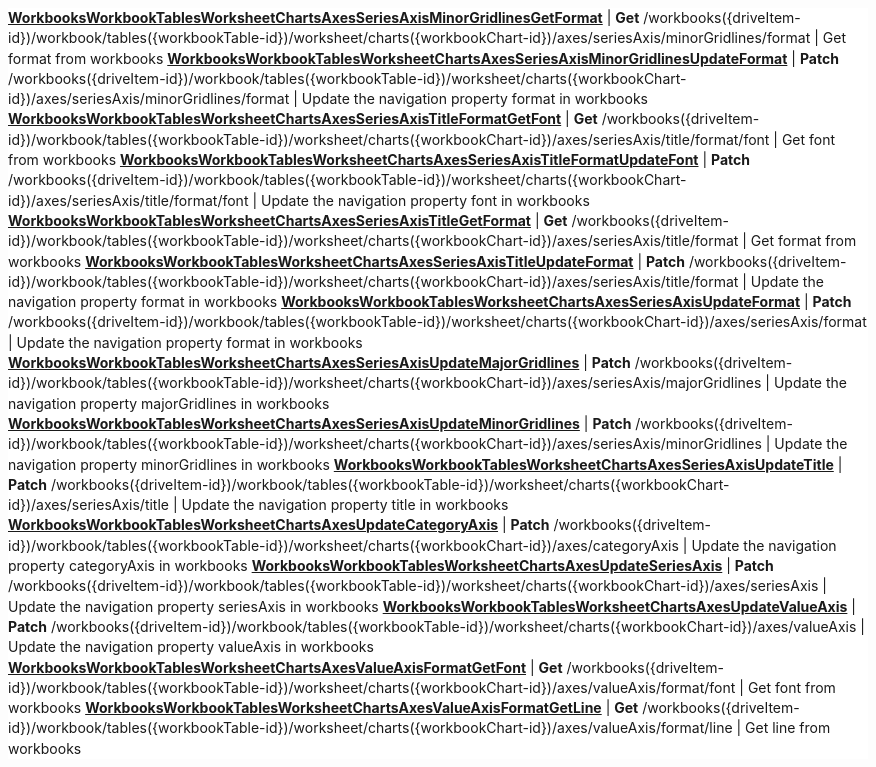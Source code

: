 [**WorkbooksWorkbookTablesWorksheetChartsAxesSeriesAxisMinorGridlinesGetFormat**](WorkbooksWorkbookTablesWorkbookWorksheetApi.md#WorkbooksWorkbookTablesWorksheetChartsAxesSeriesAxisMinorGridlinesGetFormat) | **Get** /workbooks({driveItem-id})/workbook/tables({workbookTable-id})/worksheet/charts({workbookChart-id})/axes/seriesAxis/minorGridlines/format | Get format from workbooks
[**WorkbooksWorkbookTablesWorksheetChartsAxesSeriesAxisMinorGridlinesUpdateFormat**](WorkbooksWorkbookTablesWorkbookWorksheetApi.md#WorkbooksWorkbookTablesWorksheetChartsAxesSeriesAxisMinorGridlinesUpdateFormat) | **Patch** /workbooks({driveItem-id})/workbook/tables({workbookTable-id})/worksheet/charts({workbookChart-id})/axes/seriesAxis/minorGridlines/format | Update the navigation property format in workbooks
[**WorkbooksWorkbookTablesWorksheetChartsAxesSeriesAxisTitleFormatGetFont**](WorkbooksWorkbookTablesWorkbookWorksheetApi.md#WorkbooksWorkbookTablesWorksheetChartsAxesSeriesAxisTitleFormatGetFont) | **Get** /workbooks({driveItem-id})/workbook/tables({workbookTable-id})/worksheet/charts({workbookChart-id})/axes/seriesAxis/title/format/font | Get font from workbooks
[**WorkbooksWorkbookTablesWorksheetChartsAxesSeriesAxisTitleFormatUpdateFont**](WorkbooksWorkbookTablesWorkbookWorksheetApi.md#WorkbooksWorkbookTablesWorksheetChartsAxesSeriesAxisTitleFormatUpdateFont) | **Patch** /workbooks({driveItem-id})/workbook/tables({workbookTable-id})/worksheet/charts({workbookChart-id})/axes/seriesAxis/title/format/font | Update the navigation property font in workbooks
[**WorkbooksWorkbookTablesWorksheetChartsAxesSeriesAxisTitleGetFormat**](WorkbooksWorkbookTablesWorkbookWorksheetApi.md#WorkbooksWorkbookTablesWorksheetChartsAxesSeriesAxisTitleGetFormat) | **Get** /workbooks({driveItem-id})/workbook/tables({workbookTable-id})/worksheet/charts({workbookChart-id})/axes/seriesAxis/title/format | Get format from workbooks
[**WorkbooksWorkbookTablesWorksheetChartsAxesSeriesAxisTitleUpdateFormat**](WorkbooksWorkbookTablesWorkbookWorksheetApi.md#WorkbooksWorkbookTablesWorksheetChartsAxesSeriesAxisTitleUpdateFormat) | **Patch** /workbooks({driveItem-id})/workbook/tables({workbookTable-id})/worksheet/charts({workbookChart-id})/axes/seriesAxis/title/format | Update the navigation property format in workbooks
[**WorkbooksWorkbookTablesWorksheetChartsAxesSeriesAxisUpdateFormat**](WorkbooksWorkbookTablesWorkbookWorksheetApi.md#WorkbooksWorkbookTablesWorksheetChartsAxesSeriesAxisUpdateFormat) | **Patch** /workbooks({driveItem-id})/workbook/tables({workbookTable-id})/worksheet/charts({workbookChart-id})/axes/seriesAxis/format | Update the navigation property format in workbooks
[**WorkbooksWorkbookTablesWorksheetChartsAxesSeriesAxisUpdateMajorGridlines**](WorkbooksWorkbookTablesWorkbookWorksheetApi.md#WorkbooksWorkbookTablesWorksheetChartsAxesSeriesAxisUpdateMajorGridlines) | **Patch** /workbooks({driveItem-id})/workbook/tables({workbookTable-id})/worksheet/charts({workbookChart-id})/axes/seriesAxis/majorGridlines | Update the navigation property majorGridlines in workbooks
[**WorkbooksWorkbookTablesWorksheetChartsAxesSeriesAxisUpdateMinorGridlines**](WorkbooksWorkbookTablesWorkbookWorksheetApi.md#WorkbooksWorkbookTablesWorksheetChartsAxesSeriesAxisUpdateMinorGridlines) | **Patch** /workbooks({driveItem-id})/workbook/tables({workbookTable-id})/worksheet/charts({workbookChart-id})/axes/seriesAxis/minorGridlines | Update the navigation property minorGridlines in workbooks
[**WorkbooksWorkbookTablesWorksheetChartsAxesSeriesAxisUpdateTitle**](WorkbooksWorkbookTablesWorkbookWorksheetApi.md#WorkbooksWorkbookTablesWorksheetChartsAxesSeriesAxisUpdateTitle) | **Patch** /workbooks({driveItem-id})/workbook/tables({workbookTable-id})/worksheet/charts({workbookChart-id})/axes/seriesAxis/title | Update the navigation property title in workbooks
[**WorkbooksWorkbookTablesWorksheetChartsAxesUpdateCategoryAxis**](WorkbooksWorkbookTablesWorkbookWorksheetApi.md#WorkbooksWorkbookTablesWorksheetChartsAxesUpdateCategoryAxis) | **Patch** /workbooks({driveItem-id})/workbook/tables({workbookTable-id})/worksheet/charts({workbookChart-id})/axes/categoryAxis | Update the navigation property categoryAxis in workbooks
[**WorkbooksWorkbookTablesWorksheetChartsAxesUpdateSeriesAxis**](WorkbooksWorkbookTablesWorkbookWorksheetApi.md#WorkbooksWorkbookTablesWorksheetChartsAxesUpdateSeriesAxis) | **Patch** /workbooks({driveItem-id})/workbook/tables({workbookTable-id})/worksheet/charts({workbookChart-id})/axes/seriesAxis | Update the navigation property seriesAxis in workbooks
[**WorkbooksWorkbookTablesWorksheetChartsAxesUpdateValueAxis**](WorkbooksWorkbookTablesWorkbookWorksheetApi.md#WorkbooksWorkbookTablesWorksheetChartsAxesUpdateValueAxis) | **Patch** /workbooks({driveItem-id})/workbook/tables({workbookTable-id})/worksheet/charts({workbookChart-id})/axes/valueAxis | Update the navigation property valueAxis in workbooks
[**WorkbooksWorkbookTablesWorksheetChartsAxesValueAxisFormatGetFont**](WorkbooksWorkbookTablesWorkbookWorksheetApi.md#WorkbooksWorkbookTablesWorksheetChartsAxesValueAxisFormatGetFont) | **Get** /workbooks({driveItem-id})/workbook/tables({workbookTable-id})/worksheet/charts({workbookChart-id})/axes/valueAxis/format/font | Get font from workbooks
[**WorkbooksWorkbookTablesWorksheetChartsAxesValueAxisFormatGetLine**](WorkbooksWorkbookTablesWorkbookWorksheetApi.md#WorkbooksWorkbookTablesWorksheetChartsAxesValueAxisFormatGetLine) | **Get** /workbooks({driveItem-id})/workbook/tables({workbookTable-id})/worksheet/charts({workbookChart-id})/axes/valueAxis/format/line | Get line from workbooks